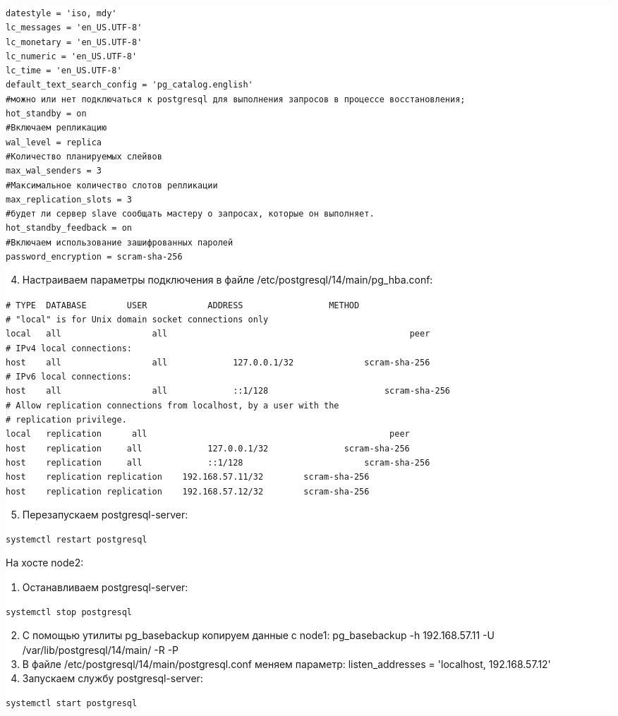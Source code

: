 ~~~shell
datestyle = 'iso, mdy'
lc_messages = 'en_US.UTF-8'
lc_monetary = 'en_US.UTF-8' 
lc_numeric = 'en_US.UTF-8' 
lc_time = 'en_US.UTF-8' 
default_text_search_config = 'pg_catalog.english'
#можно или нет подключаться к postgresql для выполнения запросов в процессе восстановления; 
hot_standby = on
#Включаем репликацию
wal_level = replica
#Количество планируемых слейвов
max_wal_senders = 3
#Максимальное количество слотов репликации
max_replication_slots = 3
#будет ли сервер slave сообщать мастеру о запросах, которые он выполняет.
hot_standby_feedback = on
#Включаем использование зашифрованных паролей
password_encryption = scram-sha-256
~~~
4) Настраиваем параметры подключения в файле /etc/postgresql/14/main/pg_hba.conf: 
~~~shell
# TYPE  DATABASE        USER            ADDRESS                 METHOD
# "local" is for Unix domain socket connections only
local   all                  all                                                peer
# IPv4 local connections:
host    all                  all             127.0.0.1/32              scram-sha-256
# IPv6 local connections:
host    all                  all             ::1/128                       scram-sha-256
# Allow replication connections from localhost, by a user with the
# replication privilege.
local   replication      all                                                peer
host    replication     all             127.0.0.1/32               scram-sha-256
host    replication     all             ::1/128                        scram-sha-256
host    replication replication    192.168.57.11/32        scram-sha-256
host    replication replication    192.168.57.12/32        scram-sha-256
~~~

5) Перезапускаем postgresql-server: 
~~~shell
systemctl restart postgresql
~~~
На хосте node2: 
1) Останавливаем postgresql-server:
~~~shell
systemctl stop postgresql
~~~
2) С помощью утилиты pg_basebackup копируем данные с node1:
pg_basebackup -h 192.168.57.11 -U    /var/lib/postgresql/14/main/ -R -P
3) В файле  /etc/postgresql/14/main/postgresql.conf меняем параметр:
listen_addresses = 'localhost, 192.168.57.12' 
4) Запускаем службу postgresql-server: 
~~~shell
systemctl start postgresql
~~~
